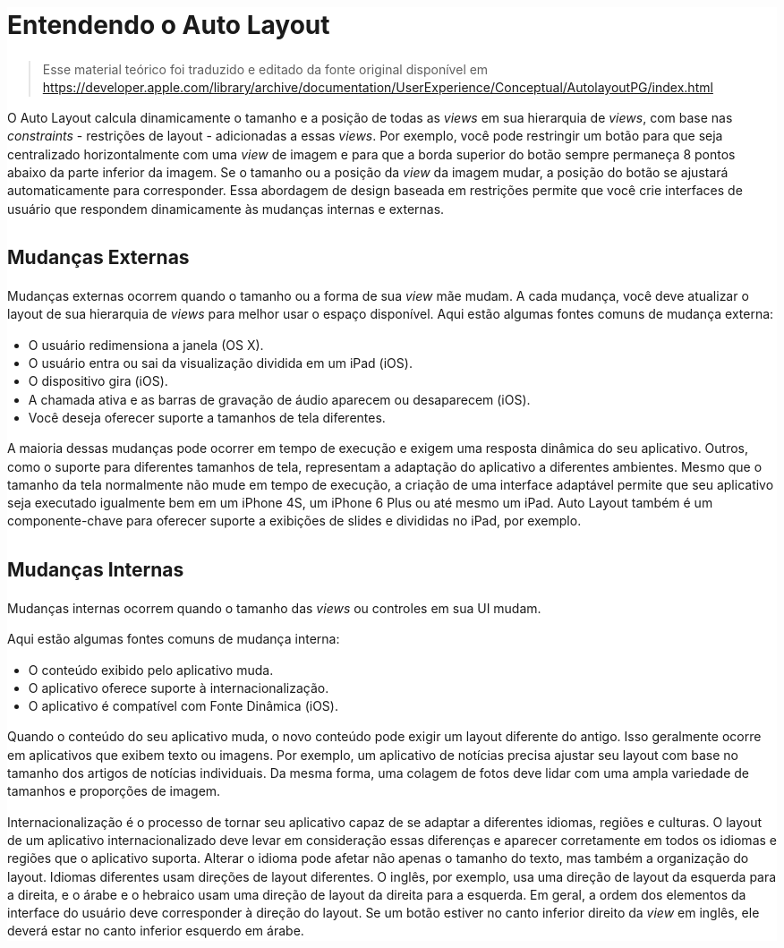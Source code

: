 # Entendendo o Auto Layout

>Esse material teórico foi traduzido e editado da fonte original disponível em https://developer.apple.com/library/archive/documentation/UserExperience/Conceptual/AutolayoutPG/index.html

O Auto Layout calcula dinamicamente o tamanho e a posição de todas as *views* em sua hierarquia de *views*, com base nas *constraints* - restrições de layout - adicionadas a essas *views*. Por exemplo, você pode restringir um botão para que seja centralizado horizontalmente com uma *view* de imagem e para que a borda superior do botão sempre permaneça 8 pontos abaixo da parte inferior da imagem. Se o tamanho ou a posição da *view* da imagem mudar, a posição do botão se ajustará automaticamente para corresponder. Essa abordagem de design baseada em restrições permite que você crie interfaces de usuário que respondem dinamicamente às mudanças internas e externas.

## Mudanças Externas 

Mudanças externas ocorrem quando o tamanho ou a forma de sua *view* mãe mudam. A cada mudança, você deve atualizar o layout de sua hierarquia de *views* para melhor usar o espaço disponível. Aqui estão algumas fontes comuns de mudança externa: 

* O usuário redimensiona a janela (OS X). 
* O usuário entra ou sai da visualização dividida em um iPad (iOS). 
* O dispositivo gira (iOS). 
* A chamada ativa e as barras de gravação de áudio aparecem ou desaparecem (iOS). 
* Você deseja oferecer suporte a tamanhos de tela diferentes. 

A maioria dessas mudanças pode ocorrer em tempo de execução e exigem uma resposta dinâmica do seu aplicativo. Outros, como o suporte para diferentes tamanhos de tela, representam a adaptação do aplicativo a diferentes ambientes. Mesmo que o tamanho da tela normalmente não mude em tempo de execução, a criação de uma interface adaptável permite que seu aplicativo seja executado igualmente bem em um iPhone 4S, um iPhone 6 Plus ou até mesmo um iPad. Auto Layout também é um componente-chave para oferecer suporte a exibições de slides e divididas no iPad, por exemplo.

## Mudanças Internas

Mudanças internas ocorrem quando o tamanho das *views* ou controles em sua UI mudam.

Aqui estão algumas fontes comuns de mudança interna:

* O conteúdo exibido pelo aplicativo muda.
* O aplicativo oferece suporte à internacionalização.
* O aplicativo é compatível com Fonte Dinâmica (iOS).

Quando o conteúdo do seu aplicativo muda, o novo conteúdo pode exigir um layout diferente do antigo. Isso geralmente ocorre em aplicativos que exibem texto ou imagens. Por exemplo, um aplicativo de notícias precisa ajustar seu layout com base no tamanho dos artigos de notícias individuais. Da mesma forma, uma colagem de fotos deve lidar com uma ampla variedade de tamanhos e proporções de imagem.

Internacionalização é o processo de tornar seu aplicativo capaz de se adaptar a diferentes idiomas, regiões e culturas. O layout de um aplicativo internacionalizado deve levar em consideração essas diferenças e aparecer corretamente em todos os idiomas e regiões que o aplicativo suporta. Alterar o idioma pode afetar não apenas o tamanho do texto, mas também a organização do layout. Idiomas diferentes usam direções de layout diferentes. O inglês, por exemplo, usa uma direção de layout da esquerda para a direita, e o árabe e o hebraico usam uma direção de layout da direita para a esquerda. Em geral, a ordem dos elementos da interface do usuário deve corresponder à direção do layout. Se um botão estiver no canto inferior direito da *view* em inglês, ele deverá estar no canto inferior esquerdo em árabe.
